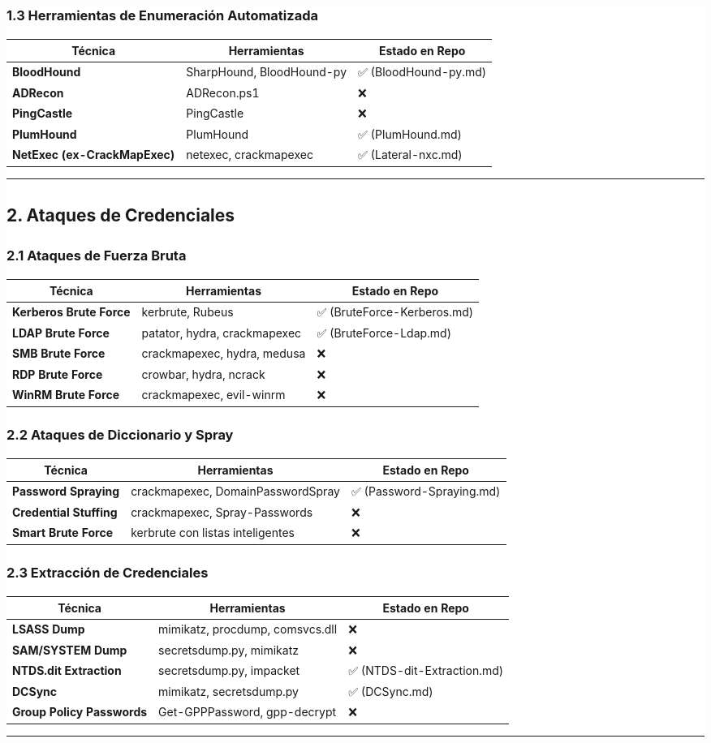 ### 1.3 Herramientas de Enumeración Automatizada

| Técnica | Herramientas | Estado en Repo |
|---------|-------------|----------------|
| **BloodHound** | SharpHound, BloodHound-py | ✅ (BloodHound-py.md) |
| **ADRecon** | ADRecon.ps1 | ❌ |
| **PingCastle** | PingCastle | ❌ |
| **PlumHound** | PlumHound | ✅ (PlumHound.md) |
| **NetExec (ex-CrackMapExec)** | netexec, crackmapexec | ✅ (Lateral-nxc.md) |

---

## 2. Ataques de Credenciales

### 2.1 Ataques de Fuerza Bruta

| Técnica | Herramientas | Estado en Repo |
|---------|-------------|----------------|
| **Kerberos Brute Force** | kerbrute, Rubeus | ✅ (BruteForce-Kerberos.md) |
| **LDAP Brute Force** | patator, hydra, crackmapexec | ✅ (BruteForce-Ldap.md) |
| **SMB Brute Force** | crackmapexec, hydra, medusa | ❌ |
| **RDP Brute Force** | crowbar, hydra, ncrack | ❌ |
| **WinRM Brute Force** | crackmapexec, evil-winrm | ❌ |

### 2.2 Ataques de Diccionario y Spray

| Técnica | Herramientas | Estado en Repo |
|---------|-------------|----------------|
| **Password Spraying** | crackmapexec, DomainPasswordSpray | ✅ (Password-Spraying.md) |
| **Credential Stuffing** | crackmapexec, Spray-Passwords | ❌ |
| **Smart Brute Force** | kerbrute con listas inteligentes | ❌ |

### 2.3 Extracción de Credenciales

| Técnica | Herramientas | Estado en Repo |
|---------|-------------|----------------|
| **LSASS Dump** | mimikatz, procdump, comsvcs.dll | ❌ |
| **SAM/SYSTEM Dump** | secretsdump.py, mimikatz | ❌ |
| **NTDS.dit Extraction** | secretsdump.py, impacket | ✅ (NTDS-dit-Extraction.md) |
| **DCSync** | mimikatz, secretsdump.py | ✅ (DCSync.md) |
| **Group Policy Passwords** | Get-GPPPassword, gpp-decrypt | ❌ |

---